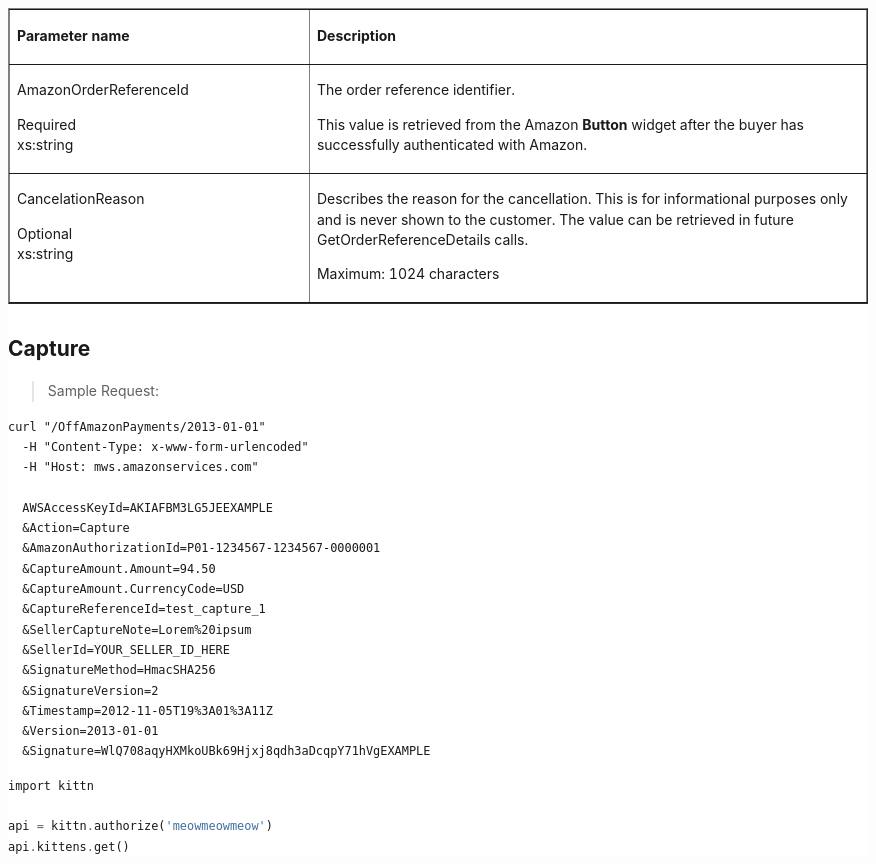 <table cellspacing="0" cellpadding="5" border="1">
  <tbody><tr>
    <td width="35%" valign="top"><p><strong>Parameter name</strong></p></td>
    <td width="65%" valign="top"><p><strong>Description</strong></p></td>
  </tr>
  <tr>
    <td width="35%" valign="top"><p><span class="ph">AmazonOrderReferenceId</span></p>
    <p>Required<br>
    xs:string<br></p></td>
    <td width="65%" valign="top"><p>The order reference identifier.</p>
<p>This value is retrieved from the Amazon <strong>Button</strong> widget after the buyer has successfully authenticated with Amazon.</p></td>
  </tr>
  <tr>
    <td width="35%" valign="top"><p><span class="ph">CancelationReason</span></p>
    <p>Optional<br>
    xs:string<br></p></td>
    <td width="65%" valign="top"><p>Describes the reason for the cancellation. This is for informational purposes only and is never shown to the customer. The value can be retrieved in future GetOrderReferenceDetails calls.</p><p>Maximum: 1024 characters</p></td>
  </tr>
</tbody></table>

## Capture

> Sample Request:

```shell
curl "/OffAmazonPayments/2013-01-01"
  -H "Content-Type: x-www-form-urlencoded"
  -H "Host: mws.amazonservices.com"

  AWSAccessKeyId=AKIAFBM3LG5JEEXAMPLE
  &Action=Capture
  &AmazonAuthorizationId=P01-1234567-1234567-0000001
  &CaptureAmount.Amount=94.50
  &CaptureAmount.CurrencyCode=USD
  &CaptureReferenceId=test_capture_1
  &SellerCaptureNote=Lorem%20ipsum
  &SellerId=YOUR_SELLER_ID_HERE
  &SignatureMethod=HmacSHA256
  &SignatureVersion=2
  &Timestamp=2012-11-05T19%3A01%3A11Z
  &Version=2013-01-01
  &Signature=WlQ708aqyHXMkoUBk69Hjxj8qdh3aDcqpY71hVgEXAMPLE
```

```php
import kittn

api = kittn.authorize('meowmeowmeow')
api.kittens.get()
```
